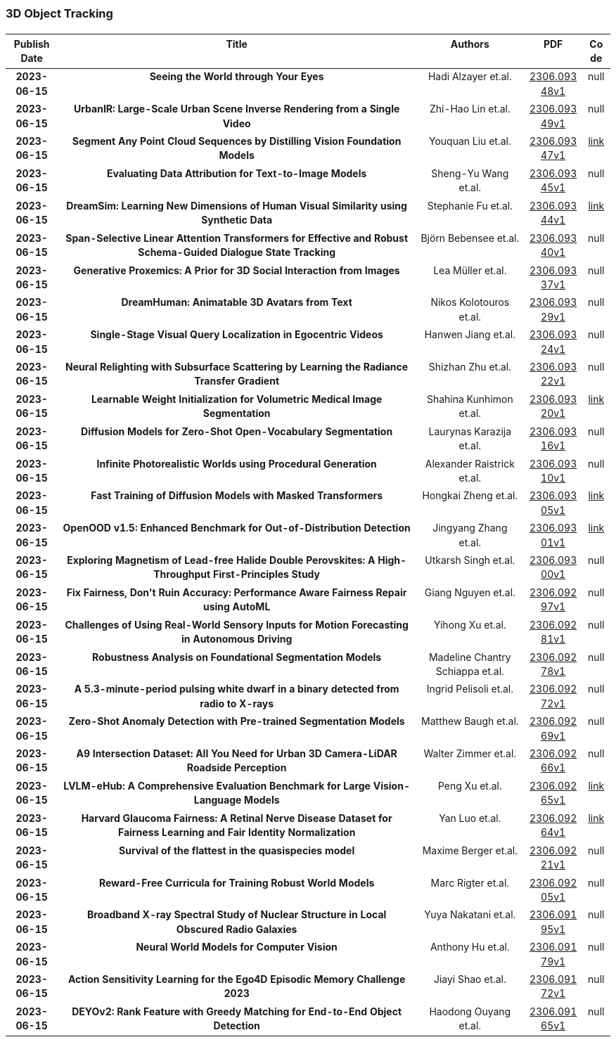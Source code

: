 ### 3D Object Tracking
|Publish Date|Title|Authors|PDF|Code|
| :---: | :---: | :---: | :---: | :---: |
|**2023-06-15**|**Seeing the World through Your Eyes**|Hadi Alzayer et.al.|[2306.09348v1](http://arxiv.org/abs/2306.09348v1)|null|
|**2023-06-15**|**UrbanIR: Large-Scale Urban Scene Inverse Rendering from a Single Video**|Zhi-Hao Lin et.al.|[2306.09349v1](http://arxiv.org/abs/2306.09349v1)|null|
|**2023-06-15**|**Segment Any Point Cloud Sequences by Distilling Vision Foundation Models**|Youquan Liu et.al.|[2306.09347v1](http://arxiv.org/abs/2306.09347v1)|[link](https://github.com/youquanl/segment-any-point-cloud)|
|**2023-06-15**|**Evaluating Data Attribution for Text-to-Image Models**|Sheng-Yu Wang et.al.|[2306.09345v1](http://arxiv.org/abs/2306.09345v1)|null|
|**2023-06-15**|**DreamSim: Learning New Dimensions of Human Visual Similarity using Synthetic Data**|Stephanie Fu et.al.|[2306.09344v1](http://arxiv.org/abs/2306.09344v1)|[link](https://github.com/ssundaram21/dreamsim)|
|**2023-06-15**|**Span-Selective Linear Attention Transformers for Effective and Robust Schema-Guided Dialogue State Tracking**|Björn Bebensee et.al.|[2306.09340v1](http://arxiv.org/abs/2306.09340v1)|null|
|**2023-06-15**|**Generative Proxemics: A Prior for 3D Social Interaction from Images**|Lea Müller et.al.|[2306.09337v1](http://arxiv.org/abs/2306.09337v1)|null|
|**2023-06-15**|**DreamHuman: Animatable 3D Avatars from Text**|Nikos Kolotouros et.al.|[2306.09329v1](http://arxiv.org/abs/2306.09329v1)|null|
|**2023-06-15**|**Single-Stage Visual Query Localization in Egocentric Videos**|Hanwen Jiang et.al.|[2306.09324v1](http://arxiv.org/abs/2306.09324v1)|null|
|**2023-06-15**|**Neural Relighting with Subsurface Scattering by Learning the Radiance Transfer Gradient**|Shizhan Zhu et.al.|[2306.09322v1](http://arxiv.org/abs/2306.09322v1)|null|
|**2023-06-15**|**Learnable Weight Initialization for Volumetric Medical Image Segmentation**|Shahina Kunhimon et.al.|[2306.09320v1](http://arxiv.org/abs/2306.09320v1)|[link](https://github.com/shahinakk/lwi-vms)|
|**2023-06-15**|**Diffusion Models for Zero-Shot Open-Vocabulary Segmentation**|Laurynas Karazija et.al.|[2306.09316v1](http://arxiv.org/abs/2306.09316v1)|null|
|**2023-06-15**|**Infinite Photorealistic Worlds using Procedural Generation**|Alexander Raistrick et.al.|[2306.09310v1](http://arxiv.org/abs/2306.09310v1)|null|
|**2023-06-15**|**Fast Training of Diffusion Models with Masked Transformers**|Hongkai Zheng et.al.|[2306.09305v1](http://arxiv.org/abs/2306.09305v1)|[link](https://github.com/anima-lab/maskdit)|
|**2023-06-15**|**OpenOOD v1.5: Enhanced Benchmark for Out-of-Distribution Detection**|Jingyang Zhang et.al.|[2306.09301v1](http://arxiv.org/abs/2306.09301v1)|[link](https://github.com/jingkang50/openood)|
|**2023-06-15**|**Exploring Magnetism of Lead-free Halide Double Perovskites: A High-Throughput First-Principles Study**|Utkarsh Singh et.al.|[2306.09300v1](http://arxiv.org/abs/2306.09300v1)|null|
|**2023-06-15**|**Fix Fairness, Don't Ruin Accuracy: Performance Aware Fairness Repair using AutoML**|Giang Nguyen et.al.|[2306.09297v1](http://arxiv.org/abs/2306.09297v1)|null|
|**2023-06-15**|**Challenges of Using Real-World Sensory Inputs for Motion Forecasting in Autonomous Driving**|Yihong Xu et.al.|[2306.09281v1](http://arxiv.org/abs/2306.09281v1)|null|
|**2023-06-15**|**Robustness Analysis on Foundational Segmentation Models**|Madeline Chantry Schiappa et.al.|[2306.09278v1](http://arxiv.org/abs/2306.09278v1)|null|
|**2023-06-15**|**A 5.3-minute-period pulsing white dwarf in a binary detected from radio to X-rays**|Ingrid Pelisoli et.al.|[2306.09272v1](http://arxiv.org/abs/2306.09272v1)|null|
|**2023-06-15**|**Zero-Shot Anomaly Detection with Pre-trained Segmentation Models**|Matthew Baugh et.al.|[2306.09269v1](http://arxiv.org/abs/2306.09269v1)|null|
|**2023-06-15**|**A9 Intersection Dataset: All You Need for Urban 3D Camera-LiDAR Roadside Perception**|Walter Zimmer et.al.|[2306.09266v1](http://arxiv.org/abs/2306.09266v1)|null|
|**2023-06-15**|**LVLM-eHub: A Comprehensive Evaluation Benchmark for Large Vision-Language Models**|Peng Xu et.al.|[2306.09265v1](http://arxiv.org/abs/2306.09265v1)|[link](https://github.com/opengvlab/multi-modality-arena)|
|**2023-06-15**|**Harvard Glaucoma Fairness: A Retinal Nerve Disease Dataset for Fairness Learning and Fair Identity Normalization**|Yan Luo et.al.|[2306.09264v1](http://arxiv.org/abs/2306.09264v1)|[link](https://github.com/luoyan407/harvard-gf)|
|**2023-06-15**|**Survival of the flattest in the quasispecies model**|Maxime Berger et.al.|[2306.09221v1](http://arxiv.org/abs/2306.09221v1)|null|
|**2023-06-15**|**Reward-Free Curricula for Training Robust World Models**|Marc Rigter et.al.|[2306.09205v1](http://arxiv.org/abs/2306.09205v1)|null|
|**2023-06-15**|**Broadband X-ray Spectral Study of Nuclear Structure in Local Obscured Radio Galaxies**|Yuya Nakatani et.al.|[2306.09195v1](http://arxiv.org/abs/2306.09195v1)|null|
|**2023-06-15**|**Neural World Models for Computer Vision**|Anthony Hu et.al.|[2306.09179v1](http://arxiv.org/abs/2306.09179v1)|null|
|**2023-06-15**|**Action Sensitivity Learning for the Ego4D Episodic Memory Challenge 2023**|Jiayi Shao et.al.|[2306.09172v1](http://arxiv.org/abs/2306.09172v1)|null|
|**2023-06-15**|**DEYOv2: Rank Feature with Greedy Matching for End-to-End Object Detection**|Haodong Ouyang et.al.|[2306.09165v1](http://arxiv.org/abs/2306.09165v1)|null|

